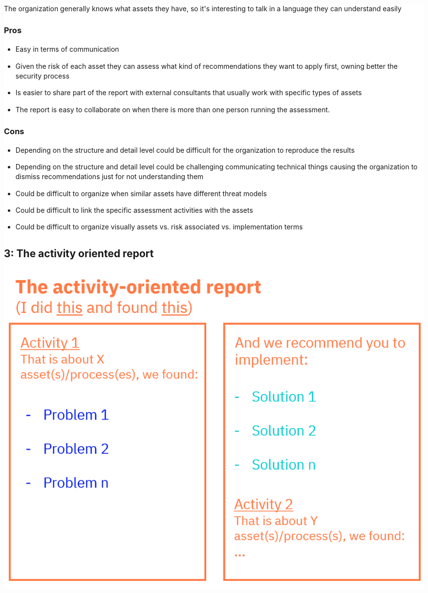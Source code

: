 The organization generally knows what assets they have, so it's
interesting to talk in a language they can understand easily

### Pros

-   Easy in terms of communication

-   Given the risk of each asset they can assess what kind of recommendations they want to apply first, owning better the security process

-   Is easier to share part of the report with external consultants that usually work with specific types of assets

-   The report is easy to collaborate on when there is more than one person running the assessment.

### Cons

-   Depending on the structure and detail level could be difficult for the organization to reproduce the results

-   Depending on the structure and detail level could be challenging communicating technical things causing the organization to dismiss recommendations just for not understanding them

-   Could be difficult to organize when similar assets have different threat models

-   Could be difficult to link the specific assessment activities with the assets

-   Could be difficult to organize visually assets vs. risk associated vs. implementation terms

3: The activity oriented report
-------------------------------

![](/img/blog/challengesreporting/image2.png)
